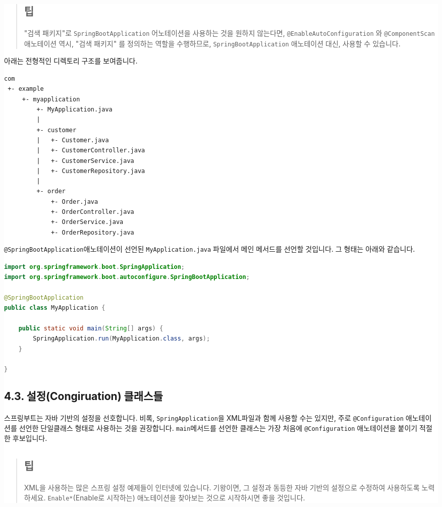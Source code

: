 > ## 팁
>
> "검색 패키지"로 ```SpringBootApplication``` 어노테이션을 사용하는 것을 원하지 않는다면, ```@EnableAutoConfiguration``` 와 ```@ComponentScan``` 애노테이션 역시, "검색 패키지" 를 정의하는 역할을 수행하므로, ```SpringBootApplication``` 애노테이션 대신, 사용할 수 있습니다.



아래는 전형적인 디렉토리 구조를 보여줍니다.

```
com
 +- example
     +- myapplication
         +- MyApplication.java
         |
         +- customer
         |   +- Customer.java
         |   +- CustomerController.java
         |   +- CustomerService.java
         |   +- CustomerRepository.java
         |
         +- order
             +- Order.java
             +- OrderController.java
             +- OrderService.java
             +- OrderRepository.java
```

```@SpringBootApplication```애노테이션이 선언된 ```MyApplication.java``` 파일에서 메인 메서드를 선언할 것입니다. 그 형태는 아래와 같습니다. 

```java
import org.springframework.boot.SpringApplication;
import org.springframework.boot.autoconfigure.SpringBootApplication;

@SpringBootApplication
public class MyApplication {

    public static void main(String[] args) {
        SpringApplication.run(MyApplication.class, args);
    }

}
```



## 4.3. 설정(Congiruation) 클래스들<a name="설정@Congiruation 클래스들"></a>

스프링부트는 자바 기반의 설정을 선호합니다. 비록, ```SpringApplication```을 XML파일과 함께 사용할 수는 있지만, 주로 ```@Configuration``` 애노테이션를 선언한 단일클래스 형태로 사용하는 것을 권장합니다. ```main```메서드를 선언한 클래스는 가장 처음에 ```@Configuration``` 애노테이션을 붙이기 적절한 후보입니다.

> ## 팁
>
> XML을 사용하는 많은 스프링 설정 예제들이 인터넷에 있습니다. 기왕이면, 그 설정과 동등한 자바 기반의 설정으로 수정하여 사용하도록 노력하세요. ```Enable*```(Enable로 시작하는) 애노테이션을 찾아보는 것으로 시작하시면 좋을 것입니다.
